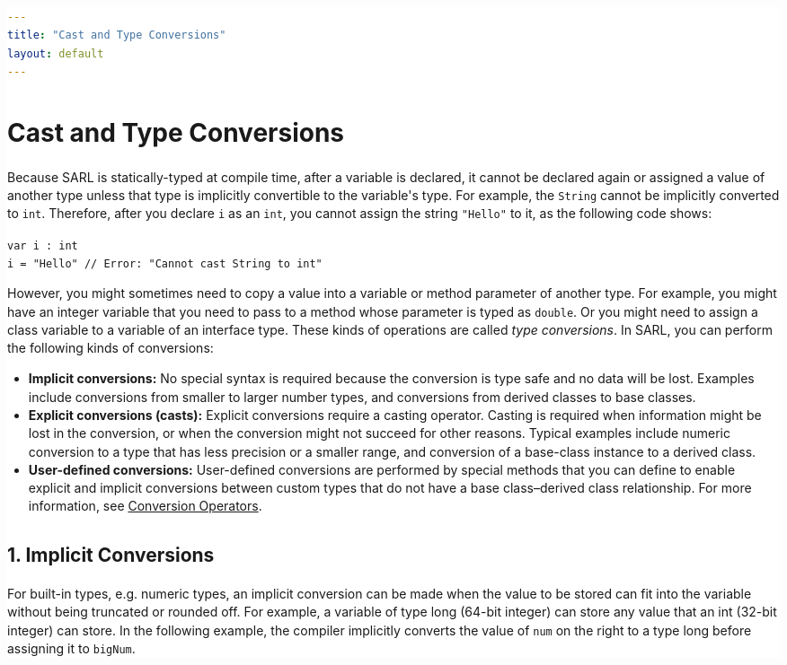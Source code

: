 ```yaml
---
title: "Cast and Type Conversions"
layout: default
---
```


# Cast and Type Conversions

Because SARL is statically-typed at compile time, after a variable is declared, it cannot be declared again or assigned a
value of another type unless that type is implicitly convertible to the variable's type.
For example, the `String` cannot be implicitly converted to `int`. Therefore, after you declare `i` as an `int`, you
cannot assign the string `"Hello"` to it, as the following code shows:

```sarl
var i : int
i = "Hello" // Error: "Cannot cast String to int"
```



However, you might sometimes need to copy a value into a variable or method parameter of another type.
For example, you might have an integer variable that you need to pass to a method whose parameter is typed as `double`.
Or you might need to assign a class variable to a variable of an interface type. These kinds of operations are
called *type conversions*.
In SARL, you can perform the following kinds of conversions:

* **Implicit conversions:** No special syntax is required because the conversion is type safe and no data will be lost.
  Examples include conversions from smaller to larger number types, and conversions from derived classes to base classes.
* **Explicit conversions (casts):** Explicit conversions require a casting operator. Casting is required when information
  might be lost in the conversion, or when the conversion might not succeed for other reasons. Typical examples include
  numeric conversion to a type that has less precision or a smaller range, and conversion of a base-class instance to a
  derived class.
* **User-defined conversions:** User-defined conversions are performed by special methods that you can define to enable
  explicit and implicit conversions between custom types that do not have a base class–derived class relationship.
  For more information, see [Conversion Operators](#conversion-operators).


## 1. Implicit Conversions

For built-in types, e.g. numeric types, an implicit conversion can be made when the value to be stored can fit into
the variable without being truncated or rounded off. For example, a variable of type long (64-bit integer) 
can store any value that an int (32-bit integer) can store. In the following example, the compiler implicitly
converts the value of `num` on the right to a type long before assigning it to `bigNum`.
